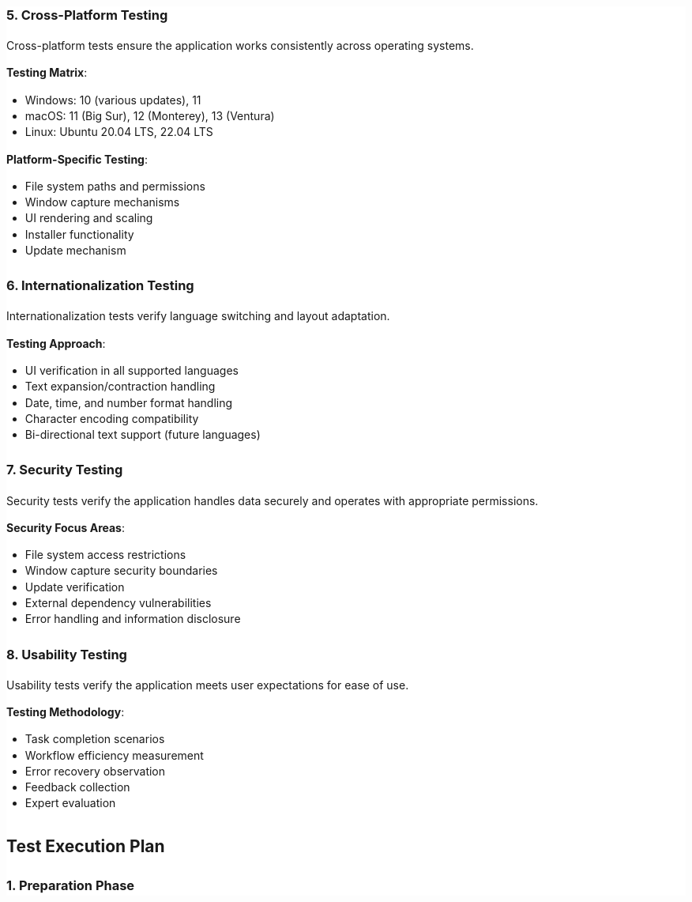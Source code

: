 ### 5. Cross-Platform Testing

Cross-platform tests ensure the application works consistently across operating systems.

**Testing Matrix**:
- Windows: 10 (various updates), 11
- macOS: 11 (Big Sur), 12 (Monterey), 13 (Ventura)
- Linux: Ubuntu 20.04 LTS, 22.04 LTS

**Platform-Specific Testing**:
- File system paths and permissions
- Window capture mechanisms
- UI rendering and scaling
- Installer functionality
- Update mechanism

### 6. Internationalization Testing

Internationalization tests verify language switching and layout adaptation.

**Testing Approach**:
- UI verification in all supported languages
- Text expansion/contraction handling
- Date, time, and number format handling
- Character encoding compatibility
- Bi-directional text support (future languages)

### 7. Security Testing

Security tests verify the application handles data securely and operates with appropriate permissions.

**Security Focus Areas**:
- File system access restrictions
- Window capture security boundaries
- Update verification
- External dependency vulnerabilities
- Error handling and information disclosure

### 8. Usability Testing

Usability tests verify the application meets user expectations for ease of use.

**Testing Methodology**:
- Task completion scenarios
- Workflow efficiency measurement
- Error recovery observation
- Feedback collection
- Expert evaluation

## Test Execution Plan

### 1. Preparation Phase
